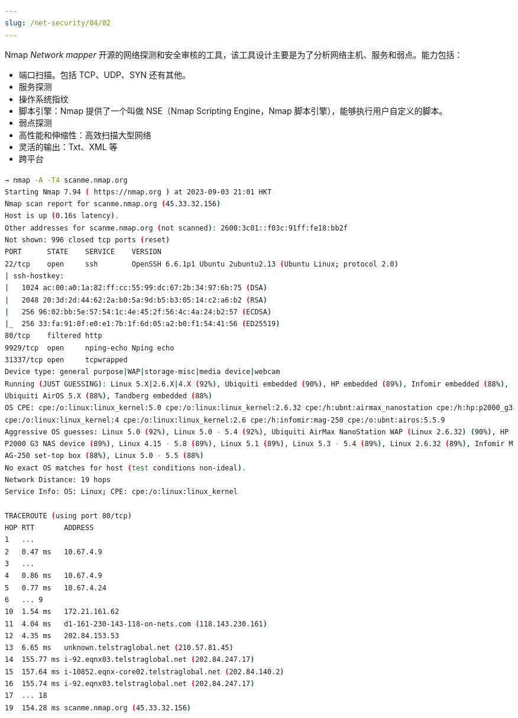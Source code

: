 ```yaml
---
slug: /net-security/04/02
---
```


Nmap *Network mapper* 开源的网络探测和安全审核的工具，该工具设计主要是为了分析网络主机、服务和弱点。能力包括：

- 端口扫描。包括 TCP、UDP、SYN 还有其他。
- 服务探测
- 操作系统指纹
- 脚本引擎：Nmap 提供了一个叫做 NSE（Nmap Scripting Engine，Nmap 脚本引擎），能够执行用户自定义的脚本。
- 弱点探测
- 高性能和伸缩性：高效扫描大型网络
- 灵活的输出：Txt、XML 等
- 跨平台

```bash {1}
→ nmap -A -T4 scanme.nmap.org
Starting Nmap 7.94 ( https://nmap.org ) at 2023-09-03 21:01 HKT
Nmap scan report for scanme.nmap.org (45.33.32.156)
Host is up (0.16s latency).
Other addresses for scanme.nmap.org (not scanned): 2600:3c01::f03c:91ff:fe18:bb2f
Not shown: 996 closed tcp ports (reset)
PORT      STATE    SERVICE    VERSION
22/tcp    open     ssh        OpenSSH 6.6.1p1 Ubuntu 2ubuntu2.13 (Ubuntu Linux; protocol 2.0)
| ssh-hostkey: 
|   1024 ac:00:a0:1a:82:ff:cc:55:99:dc:67:2b:34:97:6b:75 (DSA)
|   2048 20:3d:2d:44:62:2a:b0:5a:9d:b5:b3:05:14:c2:a6:b2 (RSA)
|   256 96:02:bb:5e:57:54:1c:4e:45:2f:56:4c:4a:24:b2:57 (ECDSA)
|_  256 33:fa:91:0f:e0:e1:7b:1f:6d:05:a2:b0:f1:54:41:56 (ED25519)
80/tcp    filtered http
9929/tcp  open     nping-echo Nping echo
31337/tcp open     tcpwrapped
Device type: general purpose|WAP|storage-misc|media device|webcam
Running (JUST GUESSING): Linux 5.X|2.6.X|4.X (92%), Ubiquiti embedded (90%), HP embedded (89%), Infomir embedded (88%), Ubiquiti AirOS 5.X (88%), Tandberg embedded (88%)
OS CPE: cpe:/o:linux:linux_kernel:5.0 cpe:/o:linux:linux_kernel:2.6.32 cpe:/h:ubnt:airmax_nanostation cpe:/h:hp:p2000_g3 cpe:/o:linux:linux_kernel:4 cpe:/o:linux:linux_kernel:2.6 cpe:/h:infomir:mag-250 cpe:/o:ubnt:airos:5.5.9
Aggressive OS guesses: Linux 5.0 (92%), Linux 5.0 - 5.4 (92%), Ubiquiti AirMax NanoStation WAP (Linux 2.6.32) (90%), HP P2000 G3 NAS device (89%), Linux 4.15 - 5.8 (89%), Linux 5.1 (89%), Linux 5.3 - 5.4 (89%), Linux 2.6.32 (89%), Infomir MAG-250 set-top box (88%), Linux 5.0 - 5.5 (88%)
No exact OS matches for host (test conditions non-ideal).
Network Distance: 19 hops
Service Info: OS: Linux; CPE: cpe:/o:linux:linux_kernel

TRACEROUTE (using port 80/tcp)
HOP RTT       ADDRESS
1   ...
2   0.47 ms   10.67.4.9
3   ...
4   0.86 ms   10.67.4.9
5   0.77 ms   10.67.4.24
6   ... 9
10  1.54 ms   172.21.161.62
11  4.04 ms   d1-161-230-143-118-on-nets.com (118.143.230.161)
12  4.35 ms   202.84.153.53
13  6.65 ms   unknown.telstraglobal.net (210.57.81.45)
14  155.77 ms i-92.eqnx03.telstraglobal.net (202.84.247.17)
15  157.64 ms i-10852.eqnx-core02.telstraglobal.net (202.84.140.2)
16  155.74 ms i-92.eqnx03.telstraglobal.net (202.84.247.17)
17  ... 18
19  154.28 ms scanme.nmap.org (45.33.32.156)

```